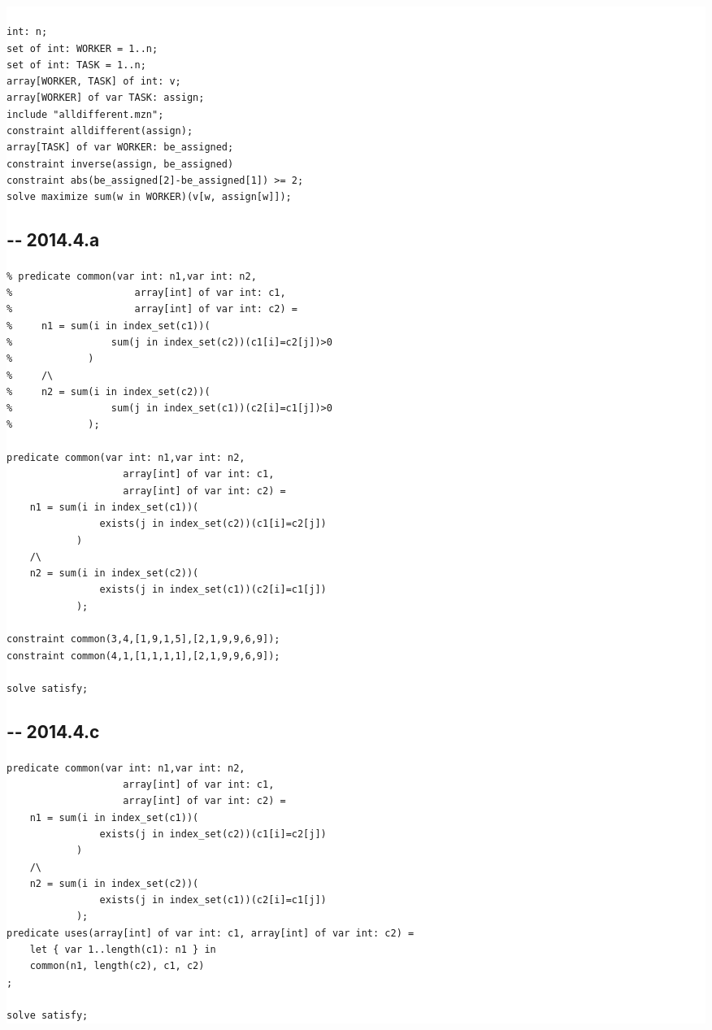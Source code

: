 ```

int: n;
set of int: WORKER = 1..n;
set of int: TASK = 1..n;
array[WORKER, TASK] of int: v;
array[WORKER] of var TASK: assign;
include "alldifferent.mzn";
constraint alldifferent(assign);
array[TASK] of var WORKER: be_assigned;
constraint inverse(assign, be_assigned)
constraint abs(be_assigned[2]-be_assigned[1]) >= 2;
solve maximize sum(w in WORKER)(v[w, assign[w]]);
```

## -- 2014.4.a
```
% predicate common(var int: n1,var int: n2,
%                     array[int] of var int: c1,
%                     array[int] of var int: c2) = 
%     n1 = sum(i in index_set(c1))(
%                 sum(j in index_set(c2))(c1[i]=c2[j])>0
%             )
%     /\
%     n2 = sum(i in index_set(c2))(
%                 sum(j in index_set(c1))(c2[i]=c1[j])>0
%             );

predicate common(var int: n1,var int: n2,
                    array[int] of var int: c1,
                    array[int] of var int: c2) = 
    n1 = sum(i in index_set(c1))(
                exists(j in index_set(c2))(c1[i]=c2[j])
            )
    /\
    n2 = sum(i in index_set(c2))(
                exists(j in index_set(c1))(c2[i]=c1[j])
            );

constraint common(3,4,[1,9,1,5],[2,1,9,9,6,9]);
constraint common(4,1,[1,1,1,1],[2,1,9,9,6,9]);

solve satisfy;
```

## -- 2014.4.c
```
predicate common(var int: n1,var int: n2,
                    array[int] of var int: c1,
                    array[int] of var int: c2) = 
    n1 = sum(i in index_set(c1))(
                exists(j in index_set(c2))(c1[i]=c2[j])
            )
    /\
    n2 = sum(i in index_set(c2))(
                exists(j in index_set(c1))(c2[i]=c1[j])
            );
predicate uses(array[int] of var int: c1, array[int] of var int: c2) = 
    let { var 1..length(c1): n1 } in
    common(n1, length(c2), c1, c2)
;

solve satisfy;
```